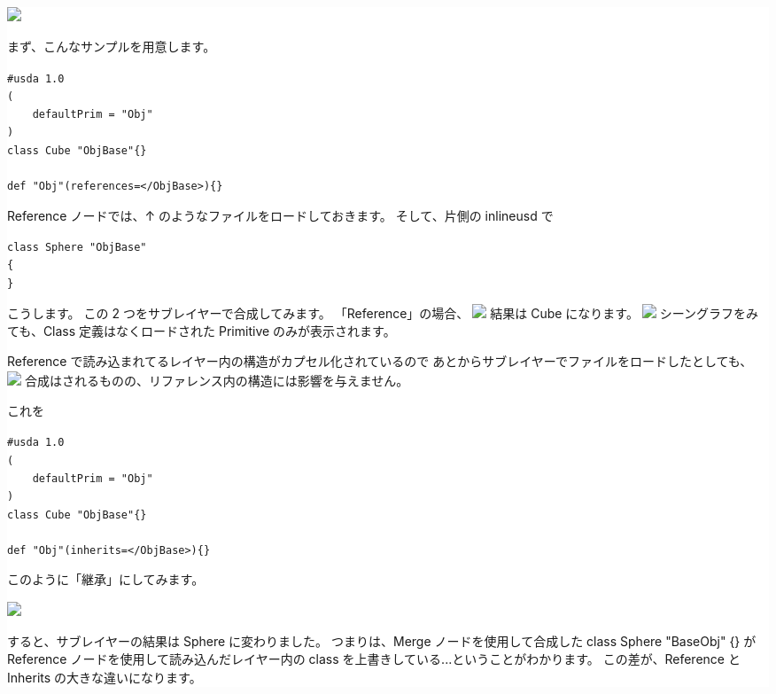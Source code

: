 ![](https://gyazo.com/abe1f03c14eb9860d18acba61564c6a2.png)

まず、こんなサンプルを用意します。

```
#usda 1.0
(
    defaultPrim = "Obj"
)
class Cube "ObjBase"{}

def "Obj"(references=</ObjBase>){}
```

Reference ノードでは、↑ のようなファイルをロードしておきます。
そして、片側の inlineusd で

```
class Sphere "ObjBase"
{
}
```

こうします。
この 2 つをサブレイヤーで合成してみます。
「Reference」の場合、
![](https://gyazo.com/95b84ecd4714255fea7597bcc58666d0.png)
結果は Cube になります。
![](https://gyazo.com/a93988890062bf95905bff56ce47593d.png)
シーングラフをみても、Class 定義はなくロードされた Primitive のみが表示されます。

Reference で読み込まれてるレイヤー内の構造がカプセル化されているので
あとからサブレイヤーでファイルをロードしたとしても、
![](https://gyazo.com/b149ebd89d2c87713455b6c313035363.png)
合成はされるものの、リファレンス内の構造には影響を与えません。

これを

```
#usda 1.0
(
    defaultPrim = "Obj"
)
class Cube "ObjBase"{}

def "Obj"(inherits=</ObjBase>){}
```

このように「継承」にしてみます。

![](https://gyazo.com/ddffc80dc903d4d7bbd76db180e3fb28.png)

すると、サブレイヤーの結果は Sphere に変わりました。
つまりは、Merge ノードを使用して合成した class Sphere "BaseObj" {} が
Reference ノードを使用して読み込んだレイヤー内の class を上書きしている...ということがわかります。
この差が、Reference と Inherits の大きな違いになります。
